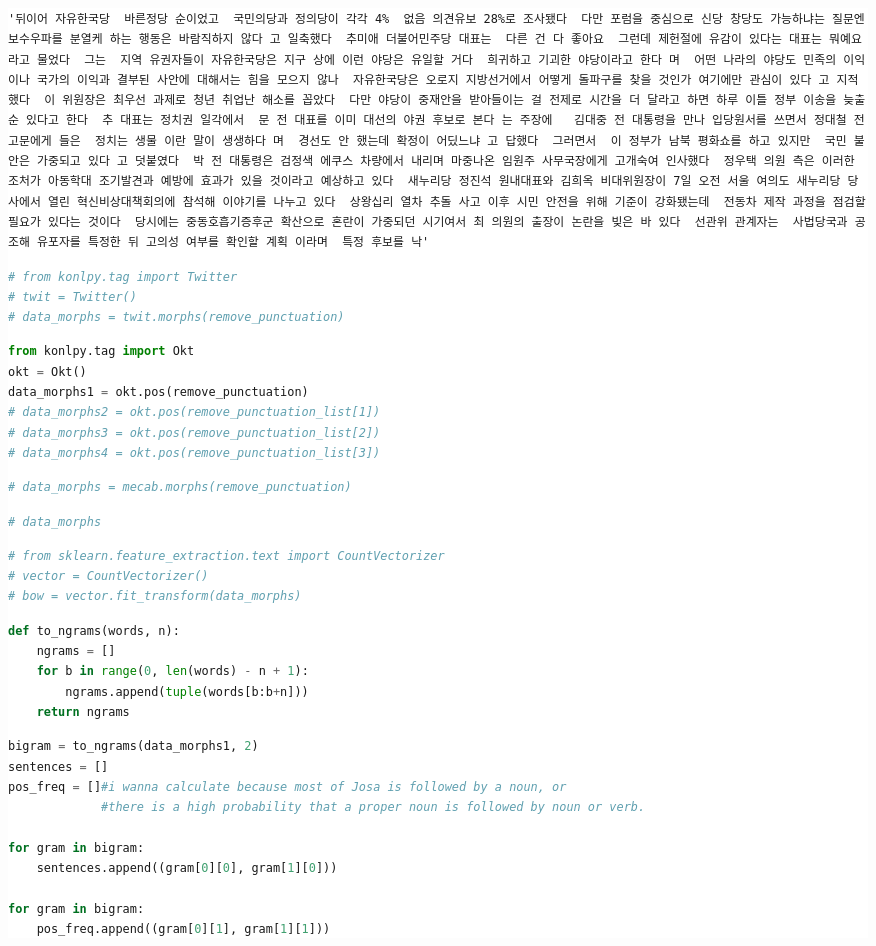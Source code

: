 


    '뒤이어 자유한국당  바른정당 순이었고  국민의당과 정의당이 각각 4%  없음 의견유보 28%로 조사됐다  다만 포럼을 중심으로 신당 창당도 가능하냐는 질문엔  보수우파를 분열케 하는 행동은 바람직하지 않다 고 일축했다  추미애 더불어민주당 대표는  다른 건 다 좋아요  그런데 제헌절에 유감이 있다는 대표는 뭐예요  라고 물었다  그는  지역 유권자들이 자유한국당은 지구 상에 이런 야당은 유일할 거다  희귀하고 기괴한 야당이라고 한다 며  어떤 나라의 야당도 민족의 이익이나 국가의 이익과 결부된 사안에 대해서는 힘을 모으지 않나  자유한국당은 오로지 지방선거에서 어떻게 돌파구를 찾을 것인가 여기에만 관심이 있다 고 지적했다  이 위원장은 최우선 과제로 청년 취업난 해소를 꼽았다  다만 야당이 중재안을 받아들이는 걸 전제로 시간을 더 달라고 하면 하루 이틀 정부 이송을 늦출 순 있다고 한다  추 대표는 정치권 일각에서  문 전 대표를 이미 대선의 야권 후보로 본다 는 주장에   김대중 전 대통령을 만나 입당원서를 쓰면서 정대철 전 고문에게 들은  정치는 생물 이란 말이 생생하다 며  경선도 안 했는데 확정이 어딨느냐 고 답했다  그러면서  이 정부가 남북 평화쇼를 하고 있지만  국민 불안은 가중되고 있다 고 덧붙였다  박 전 대통령은 검정색 에쿠스 차량에서 내리며 마중나온 임원주 사무국장에게 고개숙여 인사했다  정우택 의원 측은 이러한 조처가 아동학대 조기발견과 예방에 효과가 있을 것이라고 예상하고 있다  새누리당 정진석 원내대표와 김희옥 비대위원장이 7일 오전 서울 여의도 새누리당 당사에서 열린 혁신비상대책회의에 참석해 이야기를 나누고 있다  상왕십리 열차 추돌 사고 이후 시민 안전을 위해 기준이 강화됐는데  전동차 제작 과정을 점검할 필요가 있다는 것이다  당시에는 중동호흡기증후군 확산으로 혼란이 가중되던 시기여서 최 의원의 출장이 논란을 빚은 바 있다  선관위 관계자는  사법당국과 공조해 유포자를 특정한 뒤 고의성 여부를 확인할 계획 이라며  특정 후보를 낙'




```python
# from konlpy.tag import Twitter
# twit = Twitter()
# data_morphs = twit.morphs(remove_punctuation)
```


```python
from konlpy.tag import Okt
okt = Okt()
data_morphs1 = okt.pos(remove_punctuation)
# data_morphs2 = okt.pos(remove_punctuation_list[1])
# data_morphs3 = okt.pos(remove_punctuation_list[2])
# data_morphs4 = okt.pos(remove_punctuation_list[3])
```


```python
# data_morphs = mecab.morphs(remove_punctuation)
```


```python
# data_morphs
```


```python
# from sklearn.feature_extraction.text import CountVectorizer
# vector = CountVectorizer()
# bow = vector.fit_transform(data_morphs)
```


```python
def to_ngrams(words, n):
    ngrams = []
    for b in range(0, len(words) - n + 1):
        ngrams.append(tuple(words[b:b+n]))
    return ngrams
```


```python
bigram = to_ngrams(data_morphs1, 2)
sentences = []
pos_freq = []#i wanna calculate because most of Josa is followed by a noun, or 
             #there is a high probability that a proper noun is followed by noun or verb.

for gram in bigram:
    sentences.append((gram[0][0], gram[1][0]))
    
for gram in bigram:
    pos_freq.append((gram[0][1], gram[1][1]))
```

